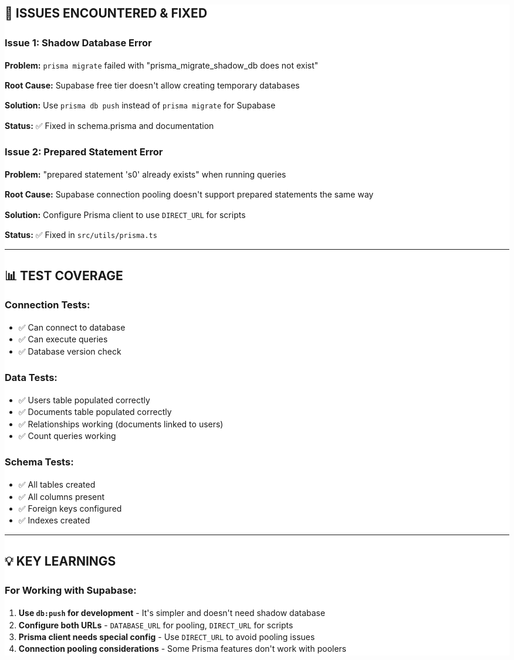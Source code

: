 
## 🐛 ISSUES ENCOUNTERED & FIXED

### Issue 1: Shadow Database Error
**Problem:** `prisma migrate` failed with "prisma_migrate_shadow_db does not exist"

**Root Cause:** Supabase free tier doesn't allow creating temporary databases

**Solution:** Use `prisma db push` instead of `prisma migrate` for Supabase

**Status:** ✅ Fixed in schema.prisma and documentation

### Issue 2: Prepared Statement Error
**Problem:** "prepared statement 's0' already exists" when running queries

**Root Cause:** Supabase connection pooling doesn't support prepared statements the same way

**Solution:** Configure Prisma client to use `DIRECT_URL` for scripts

**Status:** ✅ Fixed in `src/utils/prisma.ts`

---

## 📊 TEST COVERAGE

### Connection Tests:
- ✅ Can connect to database
- ✅ Can execute queries
- ✅ Database version check

### Data Tests:
- ✅ Users table populated correctly
- ✅ Documents table populated correctly
- ✅ Relationships working (documents linked to users)
- ✅ Count queries working

### Schema Tests:
- ✅ All tables created
- ✅ All columns present
- ✅ Foreign keys configured
- ✅ Indexes created

---

## 💡 KEY LEARNINGS

### For Working with Supabase:

1. **Use `db:push` for development** - It's simpler and doesn't need shadow database
2. **Configure both URLs** - `DATABASE_URL` for pooling, `DIRECT_URL` for scripts
3. **Prisma client needs special config** - Use `DIRECT_URL` to avoid pooling issues
4. **Connection pooling considerations** - Some Prisma features don't work with poolers

